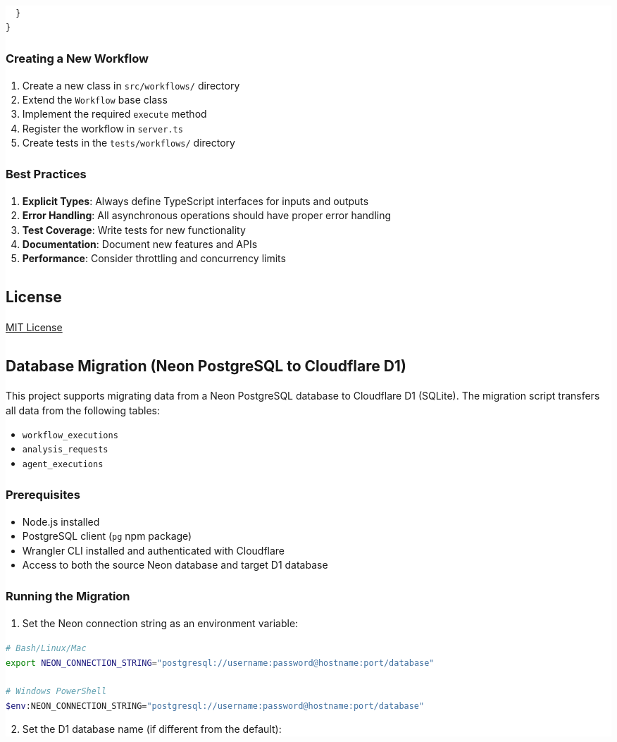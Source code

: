 ```typescript
  }
}
```

### Creating a New Workflow

1. Create a new class in `src/workflows/` directory
2. Extend the `Workflow` base class
3. Implement the required `execute` method
4. Register the workflow in `server.ts`
5. Create tests in the `tests/workflows/` directory

### Best Practices

1. **Explicit Types**: Always define TypeScript interfaces for inputs and outputs
2. **Error Handling**: All asynchronous operations should have proper error handling
3. **Test Coverage**: Write tests for new functionality
4. **Documentation**: Document new features and APIs
5. **Performance**: Consider throttling and concurrency limits

## License

[MIT License](LICENSE)

## Database Migration (Neon PostgreSQL to Cloudflare D1)

This project supports migrating data from a Neon PostgreSQL database to Cloudflare D1 (SQLite). The migration script transfers all data from the following tables:

- `workflow_executions`
- `analysis_requests`
- `agent_executions`

### Prerequisites

- Node.js installed
- PostgreSQL client (`pg` npm package)
- Wrangler CLI installed and authenticated with Cloudflare
- Access to both the source Neon database and target D1 database

### Running the Migration

1. Set the Neon connection string as an environment variable:

```bash
# Bash/Linux/Mac
export NEON_CONNECTION_STRING="postgresql://username:password@hostname:port/database"

# Windows PowerShell
$env:NEON_CONNECTION_STRING="postgresql://username:password@hostname:port/database"
```

2. Set the D1 database name (if different from the default):
